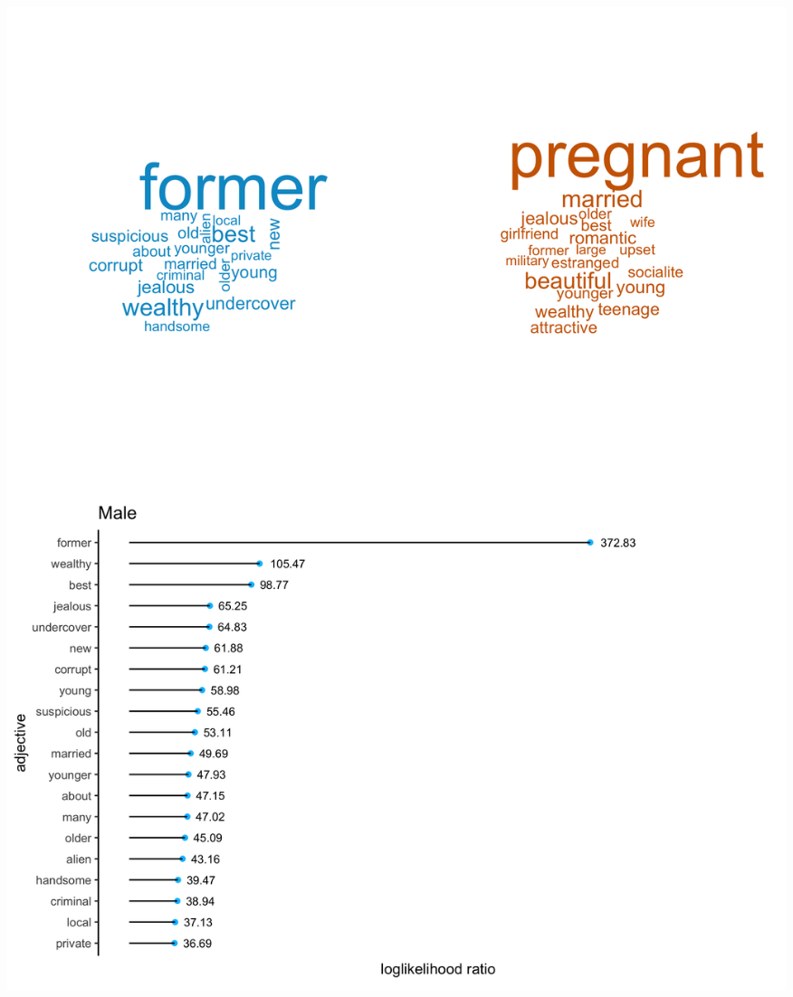 ![](README_files/figure-gfm/unnamed-chunk-22-1.png)![](README_files/figure-gfm/unnamed-chunk-22-2.png)
